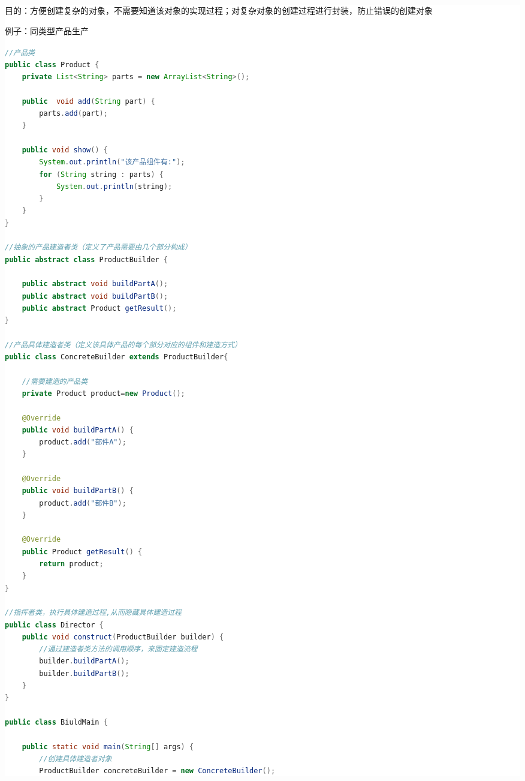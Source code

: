 目的：方便创建复杂的对象，不需要知道该对象的实现过程；对复杂对象的创建过程进行封装，防止错误的创建对象

例子：同类型产品生产

```java
//产品类
public class Product {
	private List<String> parts = new ArrayList<String>();
	
	public  void add(String part) {
		parts.add(part);
	}
	
	public void show() {
		System.out.println("该产品组件有:");
		for (String string : parts) {
			System.out.println(string);
		}
	}
}

//抽象的产品建造者类（定义了产品需要由几个部分构成）
public abstract class ProductBuilder {

	public abstract void buildPartA();
	public abstract void buildPartB();
	public abstract Product getResult();
}

//产品具体建造者类（定义该具体产品的每个部分对应的组件和建造方式）
public class ConcreteBuilder extends ProductBuilder{
	
	//需要建造的产品类
	private Product product=new Product();

	@Override
	public void buildPartA() {
		product.add("部件A");
	}

	@Override
	public void buildPartB() {
		product.add("部件B");
	}

	@Override
	public Product getResult() {
		return product;
	}	
}

//指挥者类，执行具体建造过程,从而隐藏具体建造过程
public class Director {
	public void construct(ProductBuilder builder) {
        //通过建造者类方法的调用顺序，来固定建造流程
		builder.buildPartA();
		builder.buildPartB();
	}
}

public class BiuldMain {

	public static void main(String[] args) {
		//创建具体建造者对象
		ProductBuilder concreteBuilder = new ConcreteBuilder();
```